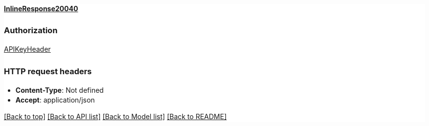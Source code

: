 [**InlineResponse20040**](InlineResponse20040.md)

### Authorization

[APIKeyHeader](../README.md#APIKeyHeader)

### HTTP request headers

 - **Content-Type**: Not defined
 - **Accept**: application/json

[[Back to top]](#) [[Back to API list]](../README.md#documentation-for-api-endpoints) [[Back to Model list]](../README.md#documentation-for-models) [[Back to README]](../README.md)

